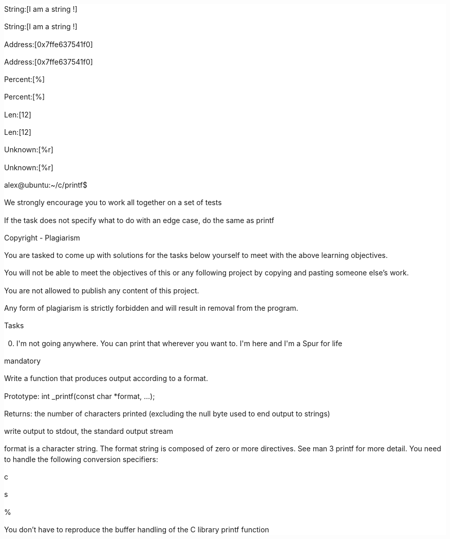 String:[I am a string !]

String:[I am a string !]

Address:[0x7ffe637541f0]

Address:[0x7ffe637541f0]

Percent:[%]

Percent:[%]

Len:[12]

Len:[12]

Unknown:[%r]

Unknown:[%r]

alex@ubuntu:~/c/printf$

We strongly encourage you to work all together on a set of tests

If the task does not specify what to do with an edge case, do the same as printf

Copyright - Plagiarism

You are tasked to come up with solutions for the tasks below yourself to meet with the above learning objectives.

You will not be able to meet the objectives of this or any following project by copying and pasting someone else’s work.

You are not allowed to publish any content of this project.

Any form of plagiarism is strictly forbidden and will result in removal from the program.

Tasks

0. I'm not going anywhere. You can print that wherever you want to. I'm here and I'm a Spur for life

mandatory

Write a function that produces output according to a format.



Prototype: int _printf(const char *format, ...);

Returns: the number of characters printed (excluding the null byte used to end output to strings)

write output to stdout, the standard output stream

format is a character string. The format string is composed of zero or more directives. See man 3 printf for more detail. You need to handle the following conversion specifiers:

c

s

%

You don’t have to reproduce the buffer handling of the C library printf function
